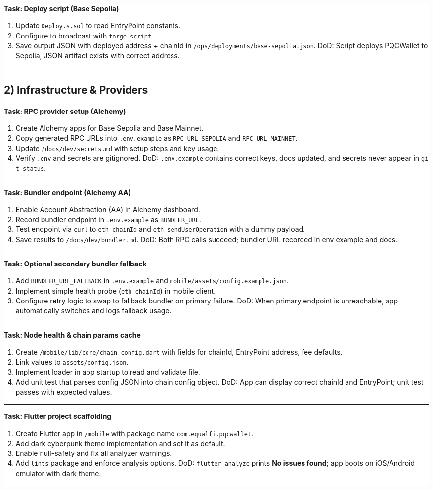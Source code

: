 **Task: Deploy script (Base Sepolia)**

1. Update `Deploy.s.sol` to read EntryPoint constants.
2. Configure to broadcast with `forge script`.
3. Save output JSON with deployed address + chainId in `/ops/deployments/base-sepolia.json`.
   DoD: Script deploys PQCWallet to Sepolia, JSON artifact exists with correct address.

---

## 2) Infrastructure & Providers

**Task: RPC provider setup (Alchemy)**

1. Create Alchemy apps for Base Sepolia and Base Mainnet.
2. Copy generated RPC URLs into `.env.example` as `RPC_URL_SEPOLIA` and `RPC_URL_MAINNET`.
3. Update `/docs/dev/secrets.md` with setup steps and key usage.
4. Verify `.env` and secrets are gitignored.
   DoD: `.env.example` contains correct keys, docs updated, and secrets never appear in `git status`.

---

**Task: Bundler endpoint (Alchemy AA)**

1. Enable Account Abstraction (AA) in Alchemy dashboard.
2. Record bundler endpoint in `.env.example` as `BUNDLER_URL`.
3. Test endpoint via `curl` to `eth_chainId` and `eth_sendUserOperation` with a dummy payload.
4. Save results to `/docs/dev/bundler.md`.
   DoD: Both RPC calls succeed; bundler URL recorded in env example and docs.

---

**Task: Optional secondary bundler fallback**

1. Add `BUNDLER_URL_FALLBACK` in `.env.example` and `mobile/assets/config.example.json`.
2. Implement simple health probe (`eth_chainId`) in mobile client.
3. Configure retry logic to swap to fallback bundler on primary failure.
   DoD: When primary endpoint is unreachable, app automatically switches and logs fallback usage.

---

**Task: Node health & chain params cache**

1. Create `/mobile/lib/core/chain_config.dart` with fields for chainId, EntryPoint address, fee defaults.
2. Link values to `assets/config.json`.
3. Implement loader in app startup to read and validate file.
4. Add unit test that parses config JSON into chain config object.
   DoD: App can display correct chainId and EntryPoint; unit test passes with expected values.

---

**Task: Flutter project scaffolding**

1. Create Flutter app in `/mobile` with package name `com.equalfi.pqcwallet`.
2. Add dark cyberpunk theme implementation and set it as default.
3. Enable null-safety and fix all analyzer warnings.
4. Add `lints` package and enforce analysis options.
   DoD: `flutter analyze` prints **No issues found**; app boots on iOS/Android emulator with dark theme.

---